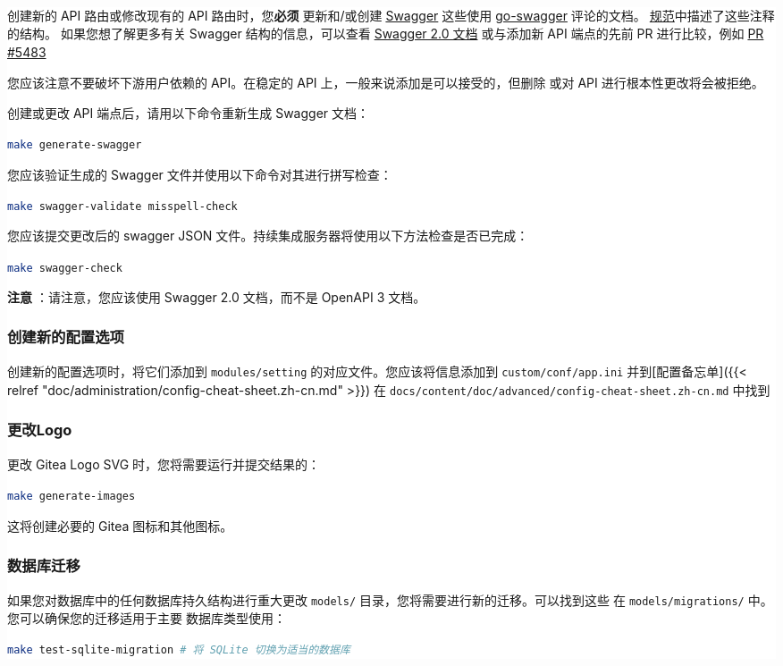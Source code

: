 创建新的 API 路由或修改现有的 API 路由时，您**必须**
更新和/或创建 [Swagger](https://swagger.io/docs/specification/2-0/what-is-swagger/)
这些使用 [go-swagger](https://goswagger.io/) 评论的文档。
[规范]( https://goswagger.io/use/spec.html#annotation-syntax )中描述了这些注释的结构。
如果您想了解更多有关 Swagger 结构的信息，可以查看
[Swagger 2.0 文档](https://swagger.io/docs/specification/2-0/basic-structure/)
或与添加新 API 端点的先前 PR 进行比较，例如 [PR #5483](https://github.com/go-gitea/gitea/pull/5843/files#diff-2e0a7b644cf31e1c8ef7d76b444fe3aaR20)

您应该注意不要破坏下游用户依赖的 API。在稳定的 API 上，一般来说添加是可以接受的，但删除
或对 API 进行根本性更改将会被拒绝。

创建或更改 API 端点后，请用以下命令重新生成 Swagger 文档：

```bash
make generate-swagger
```

您应该验证生成的 Swagger 文件并使用以下命令对其进行拼写检查：

```bash
make swagger-validate misspell-check
```

您应该提交更改后的 swagger JSON 文件。持续集成服务器将使用以下方法检查是否已完成：

```bash
make swagger-check
```

**注意** ：请注意，您应该使用 Swagger 2.0 文档，而不是 OpenAPI 3 文档。

### 创建新的配置选项

创建新的配置选项时，将它们添加到 `modules/setting` 的对应文件。您应该将信息添加到 `custom/conf/app.ini`
并到[配置备忘单]({{< relref "doc/administration/config-cheat-sheet.zh-cn.md" >}})
在 `docs/content/doc/advanced/config-cheat-sheet.zh-cn.md` 中找到

### 更改Logo

更改 Gitea Logo SVG 时，您将需要运行并提交结果的：

```bash
make generate-images
```

这将创建必要的 Gitea 图标和其他图标。

### 数据库迁移

如果您对数据库中的任何数据库持久结构进行重大更改
`models/` 目录，您将需要进行新的迁移。可以找到这些
在 `models/migrations/` 中。您可以确保您的迁移适用于主要
数据库类型使用：

```bash
make test-sqlite-migration # 将 SQLite 切换为适当的数据库
```

